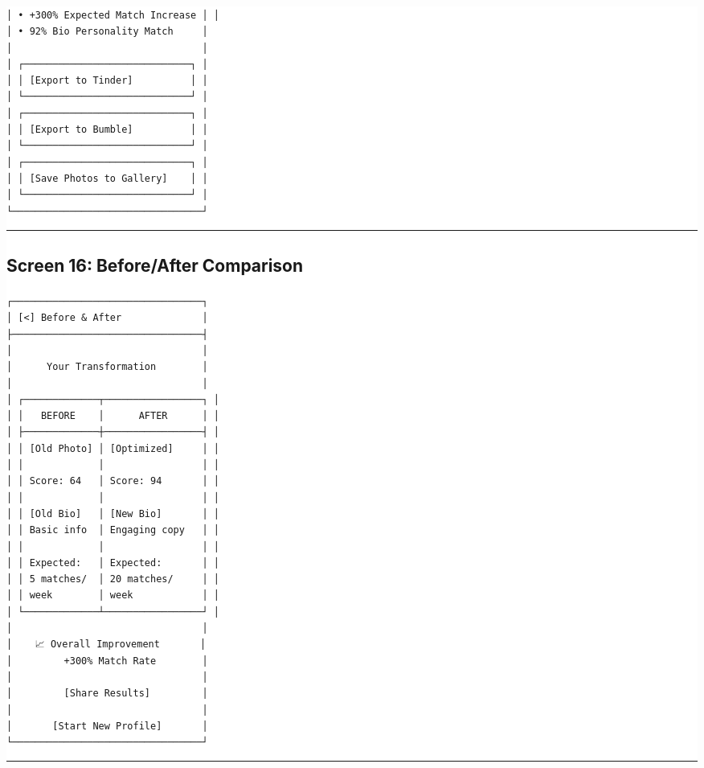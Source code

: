 ```
│ • +300% Expected Match Increase │ │
│ • 92% Bio Personality Match     │
│                                 │
│ ┌─────────────────────────────┐ │
│ │ [Export to Tinder]          │ │
│ └─────────────────────────────┘ │
│ ┌─────────────────────────────┐ │
│ │ [Export to Bumble]          │ │
│ └─────────────────────────────┘ │
│ ┌─────────────────────────────┐ │
│ │ [Save Photos to Gallery]    │ │
│ └─────────────────────────────┘ │
└─────────────────────────────────┘
```

---

## Screen 16: Before/After Comparison
```
┌─────────────────────────────────┐
│ [<] Before & After              │
├─────────────────────────────────┤
│                                 │
│      Your Transformation        │
│                                 │
│ ┌─────────────┬─────────────────┐ │
│ │   BEFORE    │      AFTER      │ │
│ ├─────────────┼─────────────────┤ │
│ │ [Old Photo] │ [Optimized]     │ │
│ │             │                 │ │
│ │ Score: 64   │ Score: 94       │ │
│ │             │                 │ │
│ │ [Old Bio]   │ [New Bio]       │ │
│ │ Basic info  │ Engaging copy   │ │
│ │             │                 │ │
│ │ Expected:   │ Expected:       │ │
│ │ 5 matches/  │ 20 matches/     │ │
│ │ week        │ week            │ │
│ └─────────────┴─────────────────┘ │
│                                 │
│    📈 Overall Improvement       │
│         +300% Match Rate        │
│                                 │
│         [Share Results]         │
│                                 │
│       [Start New Profile]       │
└─────────────────────────────────┘
```

---
